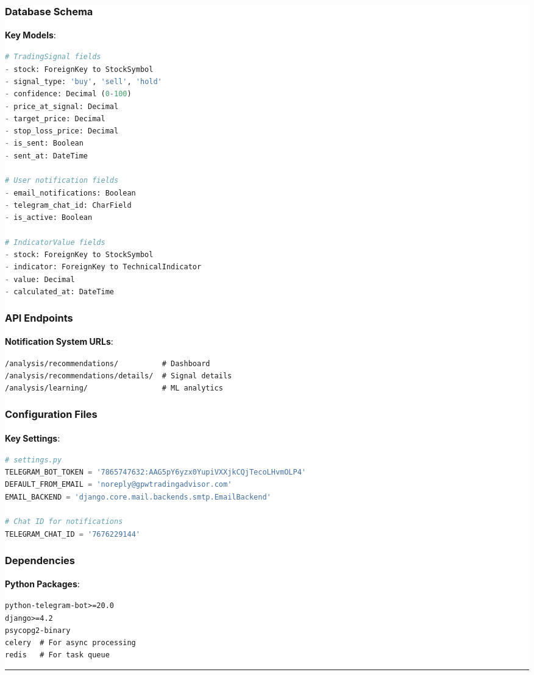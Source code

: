 ### Database Schema

**Key Models**:
```python
# TradingSignal fields
- stock: ForeignKey to StockSymbol
- signal_type: 'buy', 'sell', 'hold'
- confidence: Decimal (0-100)
- price_at_signal: Decimal
- target_price: Decimal
- stop_loss_price: Decimal
- is_sent: Boolean
- sent_at: DateTime

# User notification fields  
- email_notifications: Boolean
- telegram_chat_id: CharField
- is_active: Boolean

# IndicatorValue fields
- stock: ForeignKey to StockSymbol
- indicator: ForeignKey to TechnicalIndicator  
- value: Decimal
- calculated_at: DateTime
```

### API Endpoints

**Notification System URLs**:
```
/analysis/recommendations/          # Dashboard
/analysis/recommendations/details/  # Signal details
/analysis/learning/                 # ML analytics
```

### Configuration Files

**Key Settings**:
```python
# settings.py
TELEGRAM_BOT_TOKEN = '7865747632:AAG5pY6yzx0YupiVXXjkCQjTecoLHvmOLP4'
DEFAULT_FROM_EMAIL = 'noreply@gpwtradingadvisor.com'
EMAIL_BACKEND = 'django.core.mail.backends.smtp.EmailBackend'

# Chat ID for notifications
TELEGRAM_CHAT_ID = '7676229144'
```

### Dependencies

**Python Packages**:
```
python-telegram-bot>=20.0
django>=4.2
psycopg2-binary
celery  # For async processing
redis   # For task queue
```

---